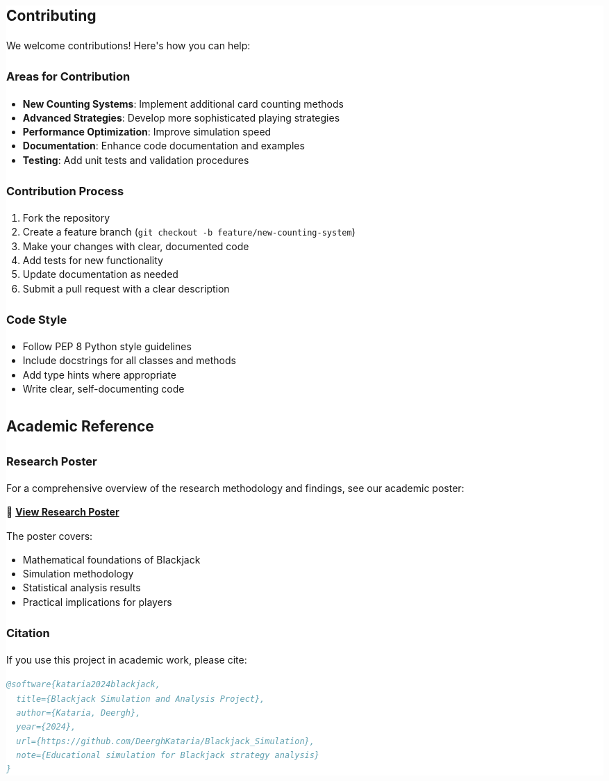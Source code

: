 ## Contributing

We welcome contributions! Here's how you can help:

### Areas for Contribution

- **New Counting Systems**: Implement additional card counting methods
- **Advanced Strategies**: Develop more sophisticated playing strategies
- **Performance Optimization**: Improve simulation speed
- **Documentation**: Enhance code documentation and examples
- **Testing**: Add unit tests and validation procedures

### Contribution Process

1. Fork the repository
2. Create a feature branch (`git checkout -b feature/new-counting-system`)
3. Make your changes with clear, documented code
4. Add tests for new functionality
5. Update documentation as needed
6. Submit a pull request with a clear description

### Code Style

- Follow PEP 8 Python style guidelines
- Include docstrings for all classes and methods
- Add type hints where appropriate
- Write clear, self-documenting code

## Academic Reference

### Research Poster

For a comprehensive overview of the research methodology and findings, see our academic poster:

📄 **[View Research Poster](poster/blackjack_research_poster.pdf)**

The poster covers:
- Mathematical foundations of Blackjack
- Simulation methodology
- Statistical analysis results
- Practical implications for players

### Citation

If you use this project in academic work, please cite:

```bibtex
@software{kataria2024blackjack,
  title={Blackjack Simulation and Analysis Project},
  author={Kataria, Deergh},
  year={2024},
  url={https://github.com/DeerghKataria/Blackjack_Simulation},
  note={Educational simulation for Blackjack strategy analysis}
}
```
